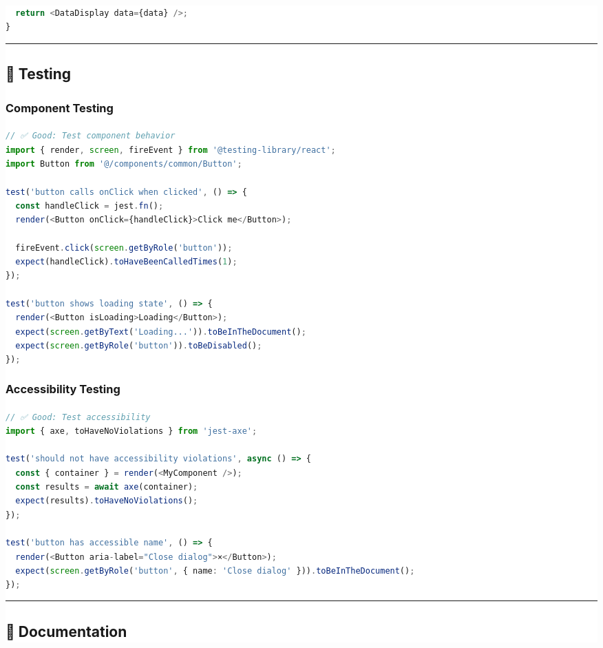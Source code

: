 ```typescript
  return <DataDisplay data={data} />;
}
```

---

## 🧪 **Testing**

### **Component Testing**

```typescript
// ✅ Good: Test component behavior
import { render, screen, fireEvent } from '@testing-library/react';
import Button from '@/components/common/Button';

test('button calls onClick when clicked', () => {
  const handleClick = jest.fn();
  render(<Button onClick={handleClick}>Click me</Button>);
  
  fireEvent.click(screen.getByRole('button'));
  expect(handleClick).toHaveBeenCalledTimes(1);
});

test('button shows loading state', () => {
  render(<Button isLoading>Loading</Button>);
  expect(screen.getByText('Loading...')).toBeInTheDocument();
  expect(screen.getByRole('button')).toBeDisabled();
});
```

### **Accessibility Testing**

```typescript
// ✅ Good: Test accessibility
import { axe, toHaveNoViolations } from 'jest-axe';

test('should not have accessibility violations', async () => {
  const { container } = render(<MyComponent />);
  const results = await axe(container);
  expect(results).toHaveNoViolations();
});

test('button has accessible name', () => {
  render(<Button aria-label="Close dialog">×</Button>);
  expect(screen.getByRole('button', { name: 'Close dialog' })).toBeInTheDocument();
});
```

---

## 📝 **Documentation**

